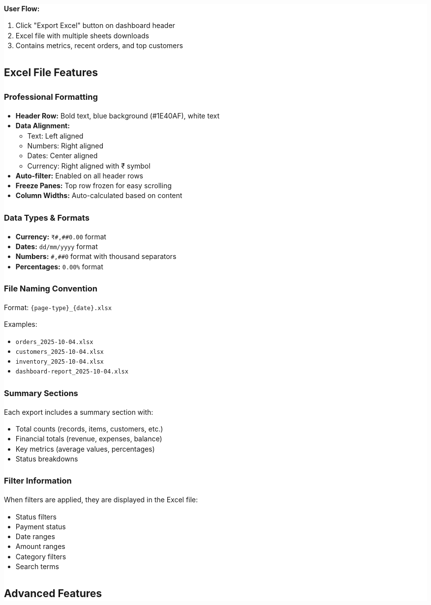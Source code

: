 **User Flow:**
1. Click "Export Excel" button on dashboard header
2. Excel file with multiple sheets downloads
3. Contains metrics, recent orders, and top customers

## Excel File Features

### Professional Formatting
- **Header Row:** Bold text, blue background (#1E40AF), white text
- **Data Alignment:**
  - Text: Left aligned
  - Numbers: Right aligned
  - Dates: Center aligned
  - Currency: Right aligned with ₹ symbol
- **Auto-filter:** Enabled on all header rows
- **Freeze Panes:** Top row frozen for easy scrolling
- **Column Widths:** Auto-calculated based on content

### Data Types & Formats
- **Currency:** `₹#,##0.00` format
- **Dates:** `dd/mm/yyyy` format
- **Numbers:** `#,##0` format with thousand separators
- **Percentages:** `0.00%` format

### File Naming Convention
Format: `{page-type}_{date}.xlsx`

Examples:
- `orders_2025-10-04.xlsx`
- `customers_2025-10-04.xlsx`
- `inventory_2025-10-04.xlsx`
- `dashboard-report_2025-10-04.xlsx`

### Summary Sections
Each export includes a summary section with:
- Total counts (records, items, customers, etc.)
- Financial totals (revenue, expenses, balance)
- Key metrics (average values, percentages)
- Status breakdowns

### Filter Information
When filters are applied, they are displayed in the Excel file:
- Status filters
- Payment status
- Date ranges
- Amount ranges
- Category filters
- Search terms

## Advanced Features
